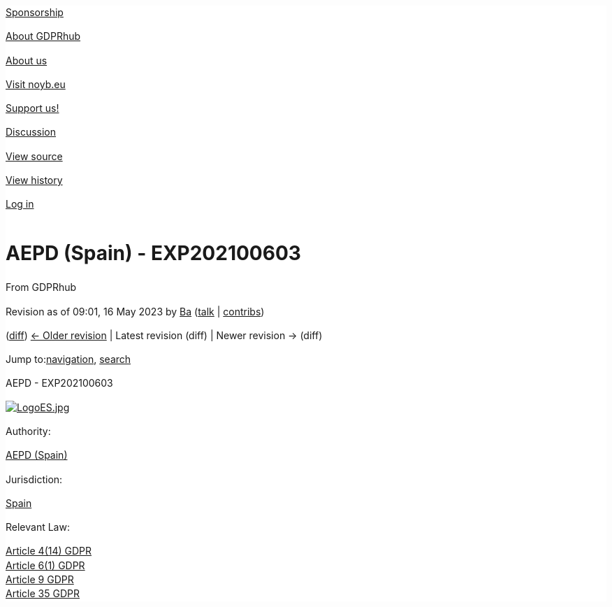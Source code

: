 [Sponsorship](/index.php?title=GDPRhub_Sponsorship)

[About GDPRhub](#)

[About us](/index.php?title=About_GDPRhub)

[Visit noyb.eu](https://www.noyb.eu)

[Support us!](https://www.noyb.eu/support)

[](# "Page tools")

[Discussion](/index.php?title=Talk:AEPD_\(Spain\)_-_EXP202100603&action=edit&redlink=1 "Discussion about the content page (page does not exist) [t]")

[View source](/index.php?title=AEPD_\(Spain\)_-_EXP202100603&action=edit "This page is protected.
You can view its source [e]")

[View history](/index.php?title=AEPD_\(Spain\)_-_EXP202100603&action=history "Past revisions of this page [h]")

[](# "You are not logged in.")

[Log in](/index.php?title=Special:UserLogin&returnto=AEPD+%28Spain%29+-+EXP202100603&returntoquery=oldid%3D32796 "You are encouraged to log in; however, it is not mandatory [o]")

# AEPD (Spain) - EXP202100603

From GDPRhub

Revision as of 09:01, 16 May 2023 by [Ba](/index.php?title=User:Ba&action=edit&redlink=1 "User:Ba (page does not exist)") ([talk](/index.php?title=User_talk:Ba&action=edit&redlink=1 "User talk:Ba (page does not exist)") | [contribs](/index.php?title=Special:Contributions/Ba "Special:Contributions/Ba"))

([diff](/index.php?title=AEPD_\(Spain\)_-_EXP202100603&diff=prev&oldid=32796 "AEPD (Spain) - EXP202100603")) [← Older revision](/index.php?title=AEPD_\(Spain\)_-_EXP202100603&direction=prev&oldid=32796 "AEPD (Spain) - EXP202100603") | Latest revision (diff) | Newer revision → (diff)

Jump to:[navigation](#mw-navigation), [search](#p-search)

AEPD - EXP202100603

[![LogoES.jpg](/images/thumb/5/59/LogoES.jpg/250px-LogoES.jpg)](/index.php?title=File:LogoES.jpg)

Authority:

[AEPD (Spain)](/index.php?title=AEPD_\(Spain\) "AEPD (Spain)")

Jurisdiction:

[Spain](/index.php?title=Category:Spain "Category:Spain")

Relevant Law:

[Article 4(14) GDPR](/index.php?title=Article_4_GDPR#14 "Article 4 GDPR")  
[Article 6(1) GDPR](/index.php?title=Article_6_GDPR#1 "Article 6 GDPR")  
[Article 9 GDPR](/index.php?title=Article_9_GDPR "Article 9 GDPR")  
[Article 35 GDPR](/index.php?title=Article_35_GDPR "Article 35 GDPR")
